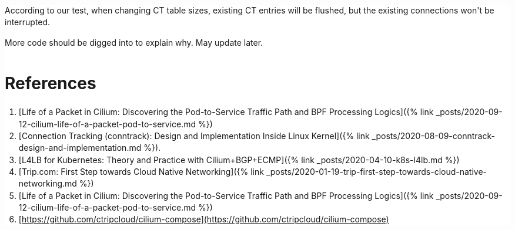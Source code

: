 According to our test, when changing CT table sizes, existing CT entries will
be flushed, but the existing connections won't be interrupted.

More code should be digged into to explain why. May update later.

# References

1. [Life of a Packet in Cilium: Discovering the Pod-to-Service Traffic Path and BPF Processing Logics]({% link _posts/2020-09-12-cilium-life-of-a-packet-pod-to-service.md %})
2. [Connection Tracking (conntrack): Design and Implementation Inside Linux Kernel]({% link _posts/2020-08-09-conntrack-design-and-implementation.md %}).
3. [L4LB for Kubernetes: Theory and Practice with Cilium+BGP+ECMP]({% link _posts/2020-04-10-k8s-l4lb.md %})
4. [Trip.com: First Step towards Cloud Native Networking]({% link _posts/2020-01-19-trip-first-step-towards-cloud-native-networking.md %})
5. [Life of a Packet in Cilium: Discovering the Pod-to-Service Traffic Path and BPF Processing Logics]({% link _posts/2020-09-12-cilium-life-of-a-packet-pod-to-service.md %})
6. [https://github.com/ctripcloud/cilium-compose](https://github.com/ctripcloud/cilium-compose)
